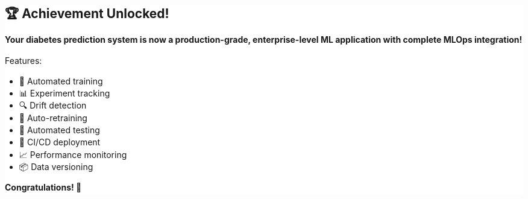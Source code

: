 
## 🏆 Achievement Unlocked!

**Your diabetes prediction system is now a production-grade, enterprise-level ML application with complete MLOps integration!**

Features:
- 🤖 Automated training
- 📊 Experiment tracking
- 🔍 Drift detection
- 🔄 Auto-retraining
- 🧪 Automated testing
- 🚀 CI/CD deployment
- 📈 Performance monitoring
- 📦 Data versioning

**Congratulations! 🎉**

